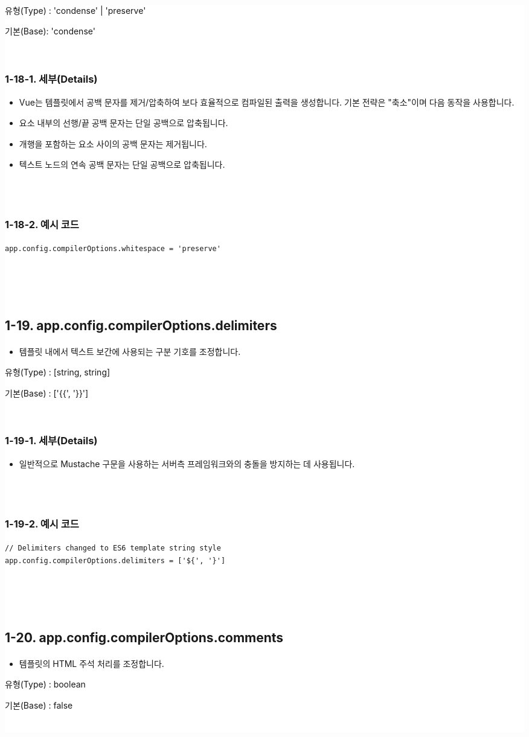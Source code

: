 유형(Type) : 'condense' | 'preserve'

기본(Base): 'condense'

<br>

### 1-18-1. 세부(Details)

- Vue는 템플릿에서 공백 문자를 제거/압축하여 보다 효율적으로 컴파일된 출력을 생성합니다. 기본 전략은 "축소"이며 다음 동작을 사용합니다.

- 요소 내부의 선행/끝 공백 문자는 단일 공백으로 압축됩니다.
- 개행을 포함하는 요소 사이의 공백 문자는 제거됩니다.
- 텍스트 노드의 연속 공백 문자는 단일 공백으로 압축됩니다.

<br><br>

### 1-18-2. 예시 코드

```JS
app.config.compilerOptions.whitespace = 'preserve'
```

<br><br><br>

## 1-19. app.config.compilerOptions.delimiters​

- 템플릿 내에서 텍스트 보간에 사용되는 구분 기호를 조정합니다.

유형(Type) : [string, string]

기본(Base) : ['{{', '}}']

<br>

### 1-19-1. 세부(Details)

- 일반적으로 Mustache 구문을 사용하는 서버측 프레임워크와의 충돌을 방지하는 데 사용됩니다.

<br><br>

### 1-19-2. 예시 코드

```JS
// Delimiters changed to ES6 template string style
app.config.compilerOptions.delimiters = ['${', '}']
```

<br><br><br>

## 1-20. app.config.compilerOptions.comments​

- 템플릿의 HTML 주석 처리를 조정합니다.

유형(Type) : boolean

기본(Base) : false

<br>
